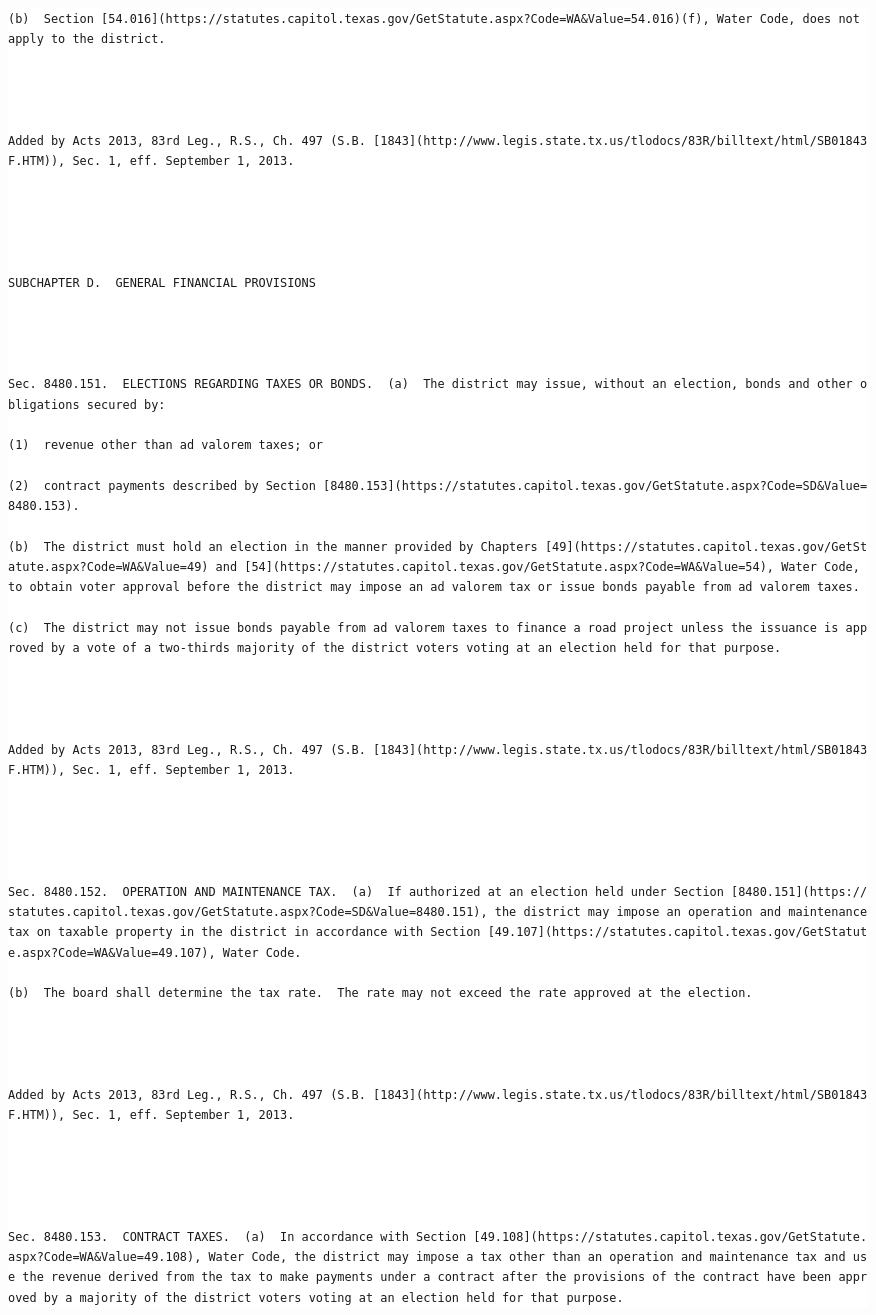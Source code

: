     (b)  Section [54.016](https://statutes.capitol.texas.gov/GetStatute.aspx?Code=WA&Value=54.016)(f), Water Code, does not apply to the district.
    
    
    
    
    Added by Acts 2013, 83rd Leg., R.S., Ch. 497 (S.B. [1843](http://www.legis.state.tx.us/tlodocs/83R/billtext/html/SB01843F.HTM)), Sec. 1, eff. September 1, 2013.
    
    
    
    
    
    SUBCHAPTER D.  GENERAL FINANCIAL PROVISIONS
    
      
    
    
    Sec. 8480.151.  ELECTIONS REGARDING TAXES OR BONDS.  (a)  The district may issue, without an election, bonds and other obligations secured by:
    
    (1)  revenue other than ad valorem taxes; or
    
    (2)  contract payments described by Section [8480.153](https://statutes.capitol.texas.gov/GetStatute.aspx?Code=SD&Value=8480.153).
    
    (b)  The district must hold an election in the manner provided by Chapters [49](https://statutes.capitol.texas.gov/GetStatute.aspx?Code=WA&Value=49) and [54](https://statutes.capitol.texas.gov/GetStatute.aspx?Code=WA&Value=54), Water Code, to obtain voter approval before the district may impose an ad valorem tax or issue bonds payable from ad valorem taxes.
    
    (c)  The district may not issue bonds payable from ad valorem taxes to finance a road project unless the issuance is approved by a vote of a two-thirds majority of the district voters voting at an election held for that purpose.
    
    
    
    
    Added by Acts 2013, 83rd Leg., R.S., Ch. 497 (S.B. [1843](http://www.legis.state.tx.us/tlodocs/83R/billtext/html/SB01843F.HTM)), Sec. 1, eff. September 1, 2013.
    
    
    
    
    
    Sec. 8480.152.  OPERATION AND MAINTENANCE TAX.  (a)  If authorized at an election held under Section [8480.151](https://statutes.capitol.texas.gov/GetStatute.aspx?Code=SD&Value=8480.151), the district may impose an operation and maintenance tax on taxable property in the district in accordance with Section [49.107](https://statutes.capitol.texas.gov/GetStatute.aspx?Code=WA&Value=49.107), Water Code.
    
    (b)  The board shall determine the tax rate.  The rate may not exceed the rate approved at the election.
    
    
    
    
    Added by Acts 2013, 83rd Leg., R.S., Ch. 497 (S.B. [1843](http://www.legis.state.tx.us/tlodocs/83R/billtext/html/SB01843F.HTM)), Sec. 1, eff. September 1, 2013.
    
    
    
    
    
    Sec. 8480.153.  CONTRACT TAXES.  (a)  In accordance with Section [49.108](https://statutes.capitol.texas.gov/GetStatute.aspx?Code=WA&Value=49.108), Water Code, the district may impose a tax other than an operation and maintenance tax and use the revenue derived from the tax to make payments under a contract after the provisions of the contract have been approved by a majority of the district voters voting at an election held for that purpose.
    